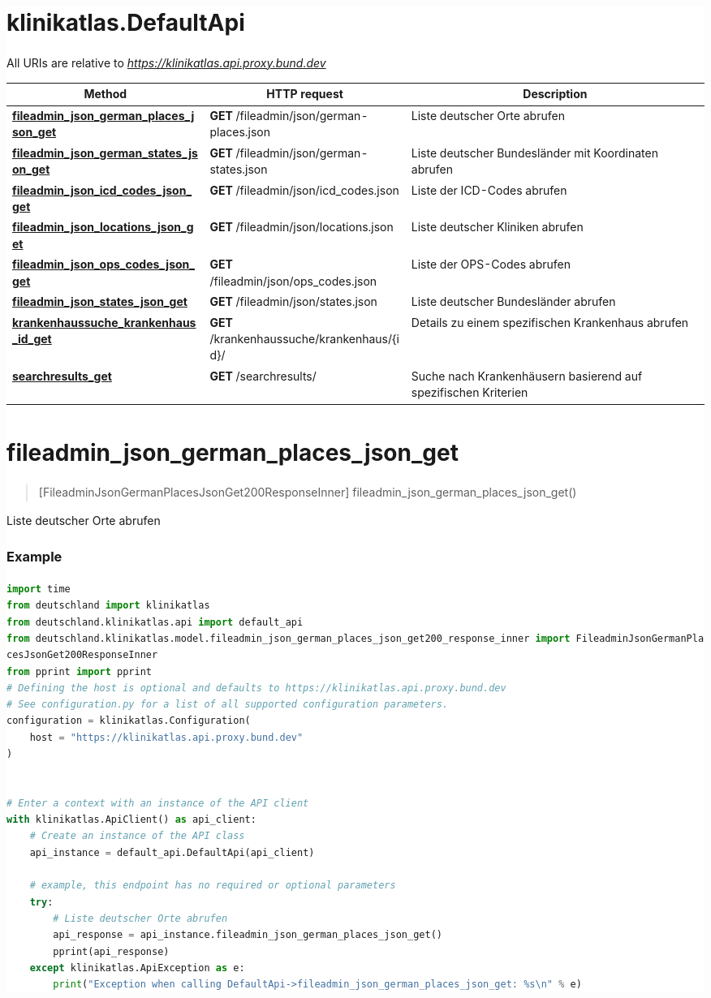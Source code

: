 # klinikatlas.DefaultApi

All URIs are relative to *https://klinikatlas.api.proxy.bund.dev*

Method | HTTP request | Description
------------- | ------------- | -------------
[**fileadmin_json_german_places_json_get**](DefaultApi.md#fileadmin_json_german_places_json_get) | **GET** /fileadmin/json/german-places.json | Liste deutscher Orte abrufen
[**fileadmin_json_german_states_json_get**](DefaultApi.md#fileadmin_json_german_states_json_get) | **GET** /fileadmin/json/german-states.json | Liste deutscher Bundesländer mit Koordinaten abrufen
[**fileadmin_json_icd_codes_json_get**](DefaultApi.md#fileadmin_json_icd_codes_json_get) | **GET** /fileadmin/json/icd_codes.json | Liste der ICD-Codes abrufen
[**fileadmin_json_locations_json_get**](DefaultApi.md#fileadmin_json_locations_json_get) | **GET** /fileadmin/json/locations.json | Liste deutscher Kliniken abrufen
[**fileadmin_json_ops_codes_json_get**](DefaultApi.md#fileadmin_json_ops_codes_json_get) | **GET** /fileadmin/json/ops_codes.json | Liste der OPS-Codes abrufen
[**fileadmin_json_states_json_get**](DefaultApi.md#fileadmin_json_states_json_get) | **GET** /fileadmin/json/states.json | Liste deutscher Bundesländer abrufen
[**krankenhaussuche_krankenhaus_id_get**](DefaultApi.md#krankenhaussuche_krankenhaus_id_get) | **GET** /krankenhaussuche/krankenhaus/{id}/ | Details zu einem spezifischen Krankenhaus abrufen
[**searchresults_get**](DefaultApi.md#searchresults_get) | **GET** /searchresults/ | Suche nach Krankenhäusern basierend auf spezifischen Kriterien


# **fileadmin_json_german_places_json_get**
> [FileadminJsonGermanPlacesJsonGet200ResponseInner] fileadmin_json_german_places_json_get()

Liste deutscher Orte abrufen

### Example


```python
import time
from deutschland import klinikatlas
from deutschland.klinikatlas.api import default_api
from deutschland.klinikatlas.model.fileadmin_json_german_places_json_get200_response_inner import FileadminJsonGermanPlacesJsonGet200ResponseInner
from pprint import pprint
# Defining the host is optional and defaults to https://klinikatlas.api.proxy.bund.dev
# See configuration.py for a list of all supported configuration parameters.
configuration = klinikatlas.Configuration(
    host = "https://klinikatlas.api.proxy.bund.dev"
)


# Enter a context with an instance of the API client
with klinikatlas.ApiClient() as api_client:
    # Create an instance of the API class
    api_instance = default_api.DefaultApi(api_client)

    # example, this endpoint has no required or optional parameters
    try:
        # Liste deutscher Orte abrufen
        api_response = api_instance.fileadmin_json_german_places_json_get()
        pprint(api_response)
    except klinikatlas.ApiException as e:
        print("Exception when calling DefaultApi->fileadmin_json_german_places_json_get: %s\n" % e)
```
